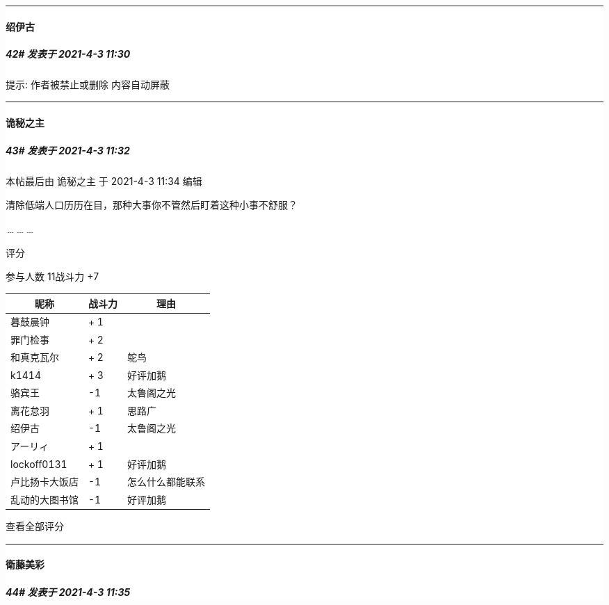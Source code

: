 
*****

####  绍伊古  
##### 42#       发表于 2021-4-3 11:30

提示: 作者被禁止或删除 内容自动屏蔽


*****

####  诡秘之主  
##### 43#       发表于 2021-4-3 11:32


 本帖最后由 诡秘之主 于 2021-4-3 11:34 编辑 

清除低端人口历历在目，那种大事你不管然后盯着这种小事不舒服？


﹍﹍﹍

评分


 参与人数 11战斗力 +7

|昵称|战斗力|理由|
|----|---|---|
| 暮鼓晨钟| + 1||
| 罪门检事| + 2||
| 和真克瓦尔| + 2|鸵鸟|
| k1414| + 3|好评加鹅|
| 骆宾王|-1|太鲁阁之光|
| 离花怠羽| + 1|思路广|
| 绍伊古|-1|太鲁阁之光|
| アーリィ| + 1||
| lockoff0131| + 1|好评加鹅|
| 卢比扬卡大饭店|-1|怎么什么都能联系|
| 乱动的大图书馆|-1|好评加鹅|


查看全部评分


*****

####  衛藤美彩  
##### 44#       发表于 2021-4-3 11:35
